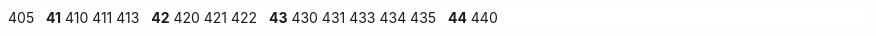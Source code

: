 <tr class="odd">
<td>405</td>
</tr>
<tr class="even">
<td> </td>
</tr>
<tr class="odd">
<td><strong>41</strong></td>
</tr>
<tr class="even">
<td>410</td>
</tr>
<tr class="odd">
<td>411</td>
</tr>
<tr class="even">
<td>413</td>
</tr>
<tr class="odd">
<td> </td>
</tr>
<tr class="even">
<td><strong>42</strong></td>
</tr>
<tr class="odd">
<td>420</td>
</tr>
<tr class="even">
<td>421</td>
</tr>
<tr class="odd">
<td>422</td>
</tr>
<tr class="even">
<td> </td>
</tr>
<tr class="odd">
<td><strong>43</strong></td>
</tr>
<tr class="even">
<td>430</td>
</tr>
<tr class="odd">
<td>431</td>
</tr>
<tr class="even">
<td>433</td>
</tr>
<tr class="odd">
<td>434</td>
</tr>
<tr class="even">
<td>435</td>
</tr>
<tr class="odd">
<td> </td>
</tr>
<tr class="even">
<td><strong>44</strong></td>
</tr>
<tr class="odd">
<td>440</td>
</tr>
<tr class="even">
